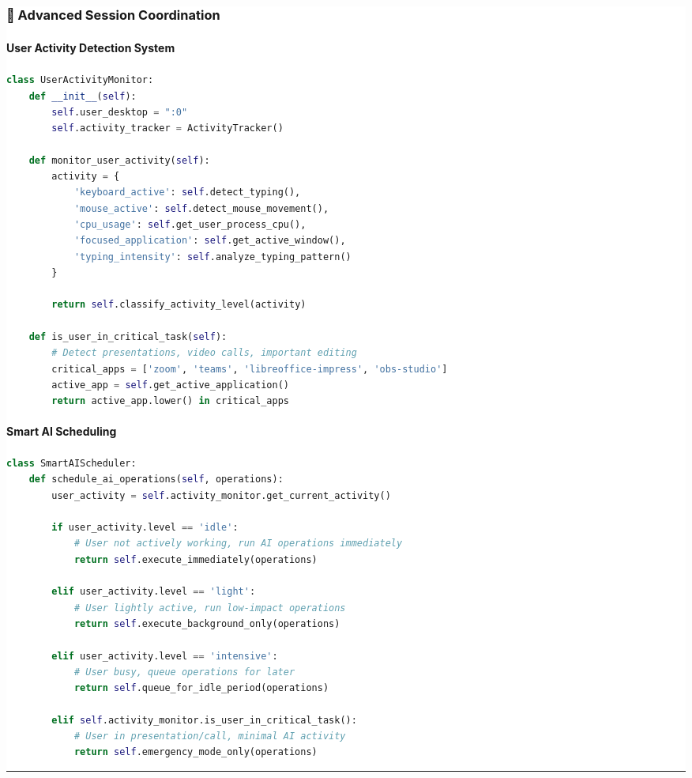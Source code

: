 
### 🔄 Advanced Session Coordination

#### User Activity Detection System
```python
class UserActivityMonitor:
    def __init__(self):
        self.user_desktop = ":0"
        self.activity_tracker = ActivityTracker()
        
    def monitor_user_activity(self):
        activity = {
            'keyboard_active': self.detect_typing(),
            'mouse_active': self.detect_mouse_movement(),
            'cpu_usage': self.get_user_process_cpu(),
            'focused_application': self.get_active_window(),
            'typing_intensity': self.analyze_typing_pattern()
        }
        
        return self.classify_activity_level(activity)
        
    def is_user_in_critical_task(self):
        # Detect presentations, video calls, important editing
        critical_apps = ['zoom', 'teams', 'libreoffice-impress', 'obs-studio']
        active_app = self.get_active_application()
        return active_app.lower() in critical_apps
```

#### Smart AI Scheduling
```python
class SmartAIScheduler:
    def schedule_ai_operations(self, operations):
        user_activity = self.activity_monitor.get_current_activity()
        
        if user_activity.level == 'idle':
            # User not actively working, run AI operations immediately
            return self.execute_immediately(operations)
            
        elif user_activity.level == 'light':
            # User lightly active, run low-impact operations
            return self.execute_background_only(operations)
            
        elif user_activity.level == 'intensive':
            # User busy, queue operations for later
            return self.queue_for_idle_period(operations)
            
        elif self.activity_monitor.is_user_in_critical_task():
            # User in presentation/call, minimal AI activity
            return self.emergency_mode_only(operations)
```

---
